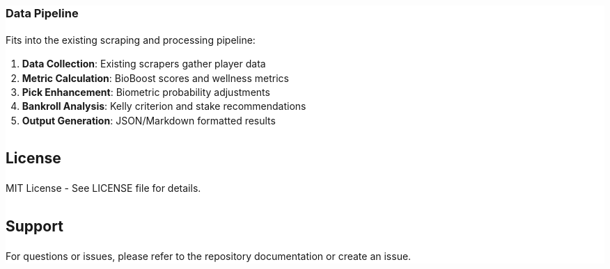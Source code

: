 ### Data Pipeline
Fits into the existing scraping and processing pipeline:
1. **Data Collection**: Existing scrapers gather player data
2. **Metric Calculation**: BioBoost scores and wellness metrics
3. **Pick Enhancement**: Biometric probability adjustments
4. **Bankroll Analysis**: Kelly criterion and stake recommendations
5. **Output Generation**: JSON/Markdown formatted results

## License

MIT License - See LICENSE file for details.

## Support

For questions or issues, please refer to the repository documentation or create an issue.